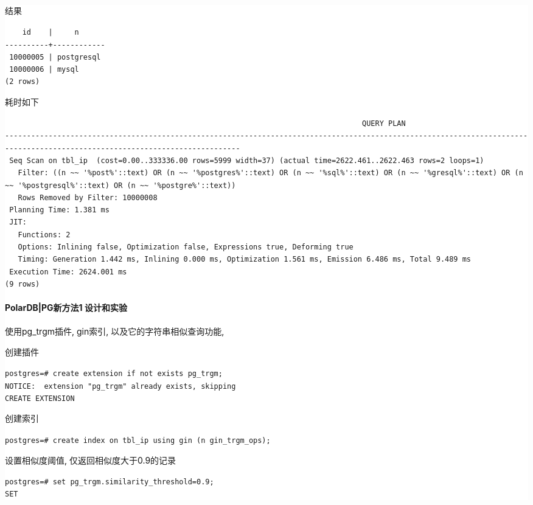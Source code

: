 结果  
  
```  
    id    |     n        
----------+------------  
 10000005 | postgresql  
 10000006 | mysql  
(2 rows)  
```  
  
  
耗时如下  
  
```  
                                                                                  QUERY PLAN                                                                                    
------------------------------------------------------------------------------------------------------------------------------------------------------------------------------  
 Seq Scan on tbl_ip  (cost=0.00..333336.00 rows=5999 width=37) (actual time=2622.461..2622.463 rows=2 loops=1)  
   Filter: ((n ~~ '%post%'::text) OR (n ~~ '%postgres%'::text) OR (n ~~ '%sql%'::text) OR (n ~~ '%gresql%'::text) OR (n ~~ '%postgresql%'::text) OR (n ~~ '%postgre%'::text))  
   Rows Removed by Filter: 10000008  
 Planning Time: 1.381 ms  
 JIT:  
   Functions: 2  
   Options: Inlining false, Optimization false, Expressions true, Deforming true  
   Timing: Generation 1.442 ms, Inlining 0.000 ms, Optimization 1.561 ms, Emission 6.486 ms, Total 9.489 ms  
 Execution Time: 2624.001 ms  
(9 rows)  
```  
  
#### PolarDB|PG新方法1 设计和实验  
  
  
使用pg_trgm插件, gin索引, 以及它的字符串相似查询功能,   
  
创建插件  
  
```  
postgres=# create extension if not exists pg_trgm;  
NOTICE:  extension "pg_trgm" already exists, skipping  
CREATE EXTENSION  
```  
  
创建索引  
  
```  
postgres=# create index on tbl_ip using gin (n gin_trgm_ops);  
```  
  
设置相似度阈值, 仅返回相似度大于0.9的记录  
  
```  
postgres=# set pg_trgm.similarity_threshold=0.9;  
SET  
```  
  